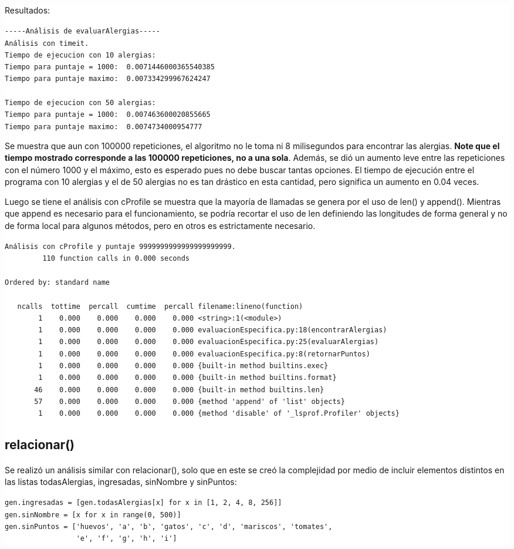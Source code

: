 Resultados:
```
-----Análisis de evaluarAlergias-----
Análisis con timeit.
Tiempo de ejecucion con 10 alergias:
Tiempo para puntaje = 1000:  0.0071446000365540385
Tiempo para puntaje maximo:  0.007334299967624247

Tiempo de ejecucion con 50 alergias:
Tiempo para puntaje = 1000:  0.007463600020855665
Tiempo para puntaje maximo:  0.0074734000954777
```

Se muestra que aun con 100000 repeticiones, el algoritmo no le toma ni 8 milisegundos para encontrar las alergias. **Note que el tiempo mostrado corresponde a las 100000 repeticiones, no a una sola**. Además, se dió un aumento leve entre las repeticiones con el número 1000 y el máximo, esto es esperado pues no debe buscar tantas opciones. El tiempo de ejecución entre el programa con 10 alergias y el de 50 alergias no es tan drástico en esta cantidad, pero significa un aumento en 0.04 veces.

Luego se tiene el análisis con cProfile se muestra que la mayoría de llamadas se genera por el uso de len() y append(). Mientras que append es necesario para el funcionamiento, se podría recortar el uso de len definiendo las longitudes de forma general y no de forma local para algunos métodos, pero en otros es estrictamente necesario.

```
Análisis con cProfile y puntaje 9999999999999999999999.
         110 function calls in 0.000 seconds

Ordered by: standard name

   ncalls  tottime  percall  cumtime  percall filename:lineno(function)
        1    0.000    0.000    0.000    0.000 <string>:1(<module>)
        1    0.000    0.000    0.000    0.000 evaluacionEspecifica.py:18(encontrarAlergias)
        1    0.000    0.000    0.000    0.000 evaluacionEspecifica.py:25(evaluarAlergias)
        1    0.000    0.000    0.000    0.000 evaluacionEspecifica.py:8(retornarPuntos)
        1    0.000    0.000    0.000    0.000 {built-in method builtins.exec}
        1    0.000    0.000    0.000    0.000 {built-in method builtins.format}
       46    0.000    0.000    0.000    0.000 {built-in method builtins.len}
       57    0.000    0.000    0.000    0.000 {method 'append' of 'list' objects}
        1    0.000    0.000    0.000    0.000 {method 'disable' of '_lsprof.Profiler' objects}
```

## relacionar()

Se realizó un análisis similar con relacionar(), solo que en este se creó la complejidad por medio de incluir elementos distintos en las listas todasAlergias, ingresadas, sinNombre y sinPuntos:

```
gen.ingresadas = [gen.todasAlergias[x] for x in [1, 2, 4, 8, 256]]
gen.sinNombre = [x for x in range(0, 500)]
gen.sinPuntos = ['huevos', 'a', 'b', 'gatos', 'c', 'd', 'mariscos', 'tomates',
                 'e', 'f', 'g', 'h', 'i']
```


[comment]: # (Para ir al siguiente link ir a la version renderizada no el source o ir a: https://www.geeksforgeeks.org/what-is-the-difference-between-__init__-and-__call__/)